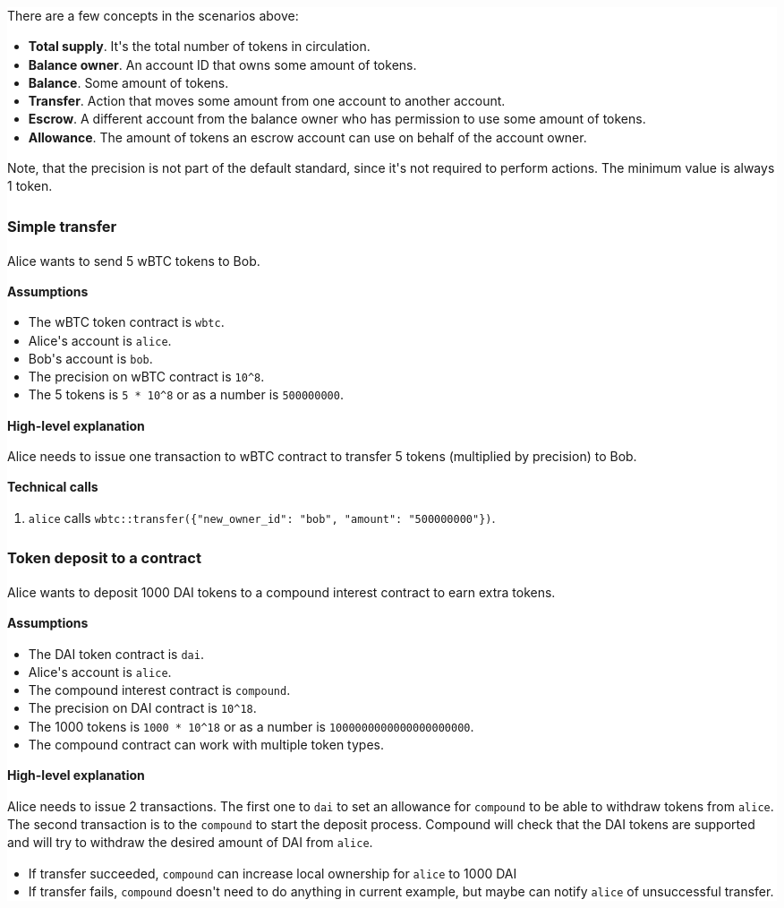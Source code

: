 There are a few concepts in the scenarios above:

- **Total supply**. It's the total number of tokens in circulation.
- **Balance owner**. An account ID that owns some amount of tokens.
- **Balance**. Some amount of tokens.
- **Transfer**. Action that moves some amount from one account to another account.
- **Escrow**. A different account from the balance owner who has permission to use some amount of tokens.
- **Allowance**. The amount of tokens an escrow account can use on behalf of the account owner.

Note, that the precision is not part of the default standard, since it's not required to perform actions. The minimum
value is always 1 token.

### Simple transfer

Alice wants to send 5 wBTC tokens to Bob.

**Assumptions**

- The wBTC token contract is `wbtc`.
- Alice's account is `alice`.
- Bob's account is `bob`.
- The precision on wBTC contract is `10^8`.
- The 5 tokens is `5 * 10^8` or as a number is `500000000`.

**High-level explanation**

Alice needs to issue one transaction to wBTC contract to transfer 5 tokens (multiplied by precision) to Bob.

**Technical calls**

1. `alice` calls `wbtc::transfer({"new_owner_id": "bob", "amount": "500000000"})`.

### Token deposit to a contract

Alice wants to deposit 1000 DAI tokens to a compound interest contract to earn extra tokens.

**Assumptions**

- The DAI token contract is `dai`.
- Alice's account is `alice`.
- The compound interest contract is `compound`.
- The precision on DAI contract is `10^18`.
- The 1000 tokens is `1000 * 10^18` or as a number is `1000000000000000000000`.
- The compound contract can work with multiple token types.

**High-level explanation**

Alice needs to issue 2 transactions. The first one to `dai` to set an allowance for `compound` to be able to withdraw tokens from `alice`.
The second transaction is to the `compound` to start the deposit process. Compound will check that the DAI tokens are supported and will try to withdraw the desired amount of DAI from `alice`.

- If transfer succeeded, `compound` can increase local ownership for `alice` to 1000 DAI
- If transfer fails, `compound` doesn't need to do anything in current example, but maybe can notify `alice` of unsuccessful transfer.
